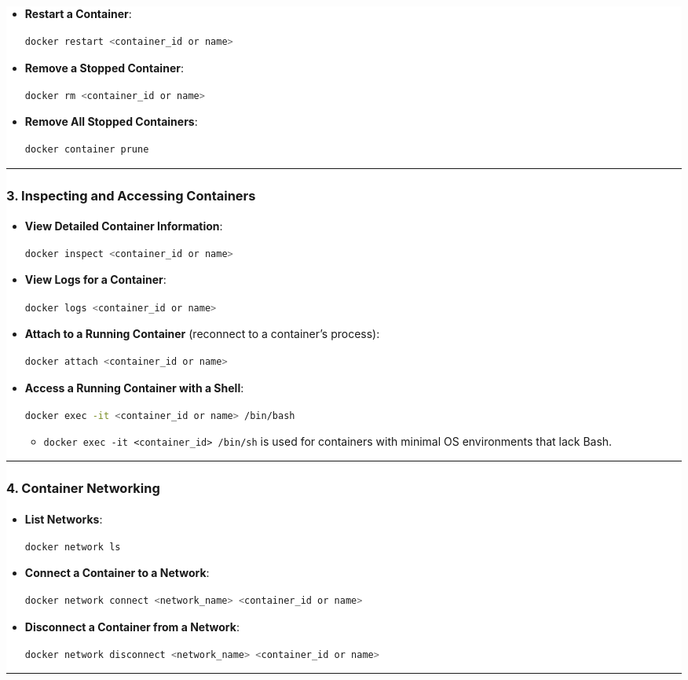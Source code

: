 - **Restart a Container**:
  ```bash
  docker restart <container_id or name>
  ```

- **Remove a Stopped Container**:
  ```bash
  docker rm <container_id or name>
  ```

- **Remove All Stopped Containers**:
  ```bash
  docker container prune
  ```

---

### 3. **Inspecting and Accessing Containers**

- **View Detailed Container Information**:
  ```bash
  docker inspect <container_id or name>
  ```

- **View Logs for a Container**:
  ```bash
  docker logs <container_id or name>
  ```

- **Attach to a Running Container** (reconnect to a container’s process):
  ```bash
  docker attach <container_id or name>
  ```

- **Access a Running Container with a Shell**:
  ```bash
  docker exec -it <container_id or name> /bin/bash
  ```
  - `docker exec -it <container_id> /bin/sh` is used for containers with minimal OS environments that lack Bash.

---

### 4. **Container Networking**

- **List Networks**:
  ```bash
  docker network ls
  ```

- **Connect a Container to a Network**:
  ```bash
  docker network connect <network_name> <container_id or name>
  ```

- **Disconnect a Container from a Network**:
  ```bash
  docker network disconnect <network_name> <container_id or name>
  ```

---